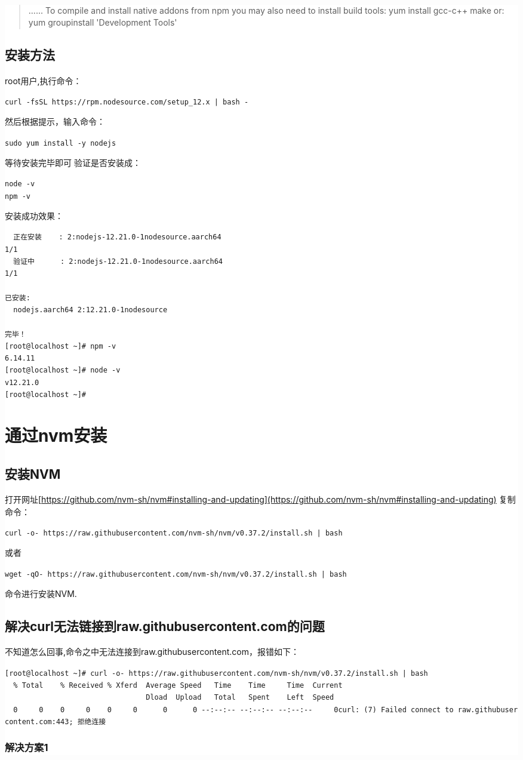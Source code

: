 > ......
> To compile and install native addons from npm you may also need to install build tools:
> yum install gcc-c++ make
>  or: yum groupinstall 'Development Tools'

## 安装方法
root用户,执行命令：
```
curl -fsSL https://rpm.nodesource.com/setup_12.x | bash -
```
然后根据提示，输入命令：
```
sudo yum install -y nodejs
```
等待安装完毕即可
验证是否安装成：
```
node -v
npm -v
```
安装成功效果：
```
  正在安装    : 2:nodejs-12.21.0-1nodesource.aarch64                                                                                                              1/1 
  验证中      : 2:nodejs-12.21.0-1nodesource.aarch64                                                                                                              1/1 

已安装:
  nodejs.aarch64 2:12.21.0-1nodesource                                                                                                                                

完毕！
[root@localhost ~]# npm -v
6.14.11
[root@localhost ~]# node -v
v12.21.0
[root@localhost ~]# 
```
# 通过nvm安装
## 安装NVM
打开网址[https://github.com/nvm-sh/nvm#installing-and-updating](https://github.com/nvm-sh/nvm#installing-and-updating)
复制命令：
```
curl -o- https://raw.githubusercontent.com/nvm-sh/nvm/v0.37.2/install.sh | bash
```
或者
```
wget -qO- https://raw.githubusercontent.com/nvm-sh/nvm/v0.37.2/install.sh | bash
```
命令进行安装NVM.
## 解决curl无法链接到raw.githubusercontent.com的问题
不知道怎么回事,命令之中无法连接到raw.githubusercontent.com，报错如下：
```
[root@localhost ~]# curl -o- https://raw.githubusercontent.com/nvm-sh/nvm/v0.37.2/install.sh | bash
  % Total    % Received % Xferd  Average Speed   Time    Time     Time  Current
                                 Dload  Upload   Total   Spent    Left  Speed
  0     0    0     0    0     0      0      0 --:--:-- --:--:-- --:--:--     0curl: (7) Failed connect to raw.githubusercontent.com:443; 拒绝连接
```
### 解决方案1